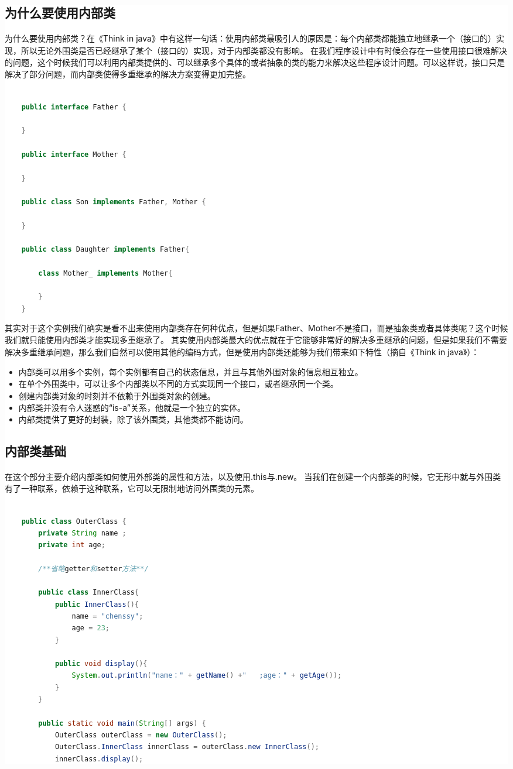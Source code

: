 
## 为什么要使用内部类
为什么要使用内部类？在《Think in java》中有这样一句话：使用内部类最吸引人的原因是：每个内部类都能独立地继承一个（接口的）实现，所以无论外围类是否已经继承了某个（接口的）实现，对于内部类都没有影响。
在我们程序设计中有时候会存在一些使用接口很难解决的问题，这个时候我们可以利用内部类提供的、可以继承多个具体的或者抽象的类的能力来解决这些程序设计问题。可以这样说，接口只是解决了部分问题，而内部类使得多重继承的解决方案变得更加完整。
```java

    public interface Father {  
    
    }  
    
    public interface Mother {  
    
    }  
    
    public class Son implements Father, Mother {  
    
    }  
    
    public class Daughter implements Father{  
    
        class Mother_ implements Mother{  
            
        }  
    }  
```

其实对于这个实例我们确实是看不出来使用内部类存在何种优点，但是如果Father、Mother不是接口，而是抽象类或者具体类呢？这个时候我们就只能使用内部类才能实现多重继承了。
其实使用内部类最大的优点就在于它能够非常好的解决多重继承的问题，但是如果我们不需要解决多重继承问题，那么我们自然可以使用其他的编码方式，但是使用内部类还能够为我们带来如下特性（摘自《Think in java》）：
   
+ 内部类可以用多个实例，每个实例都有自己的状态信息，并且与其他外围对象的信息相互独立。
+ 在单个外围类中，可以让多个内部类以不同的方式实现同一个接口，或者继承同一个类。
+ 创建内部类对象的时刻并不依赖于外围类对象的创建。
+ 内部类并没有令人迷惑的“is-a”关系，他就是一个独立的实体。
+ 内部类提供了更好的封装，除了该外围类，其他类都不能访问。

## 内部类基础
在这个部分主要介绍内部类如何使用外部类的属性和方法，以及使用.this与.new。
当我们在创建一个内部类的时候，它无形中就与外围类有了一种联系，依赖于这种联系，它可以无限制地访问外围类的元素。
```java

    public class OuterClass {  
        private String name ;  
        private int age;  
    
        /**省略getter和setter方法**/  
        
        public class InnerClass{  
            public InnerClass(){  
                name = "chenssy";  
                age = 23;  
            }  
            
            public void display(){  
                System.out.println("name：" + getName() +"   ;age：" + getAge());  
            }  
        }  
        
        public static void main(String[] args) {  
            OuterClass outerClass = new OuterClass();  
            OuterClass.InnerClass innerClass = outerClass.new InnerClass();  
            innerClass.display();  
```